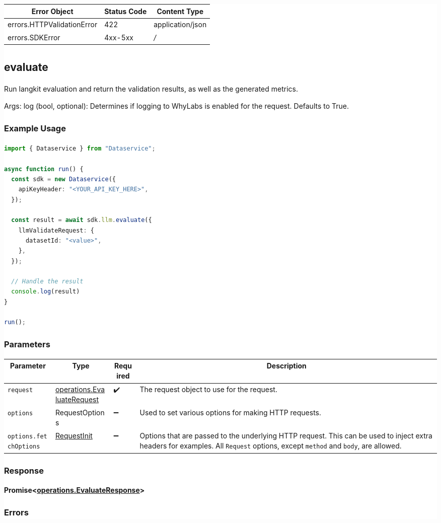 | Error Object               | Status Code                | Content Type               |
| -------------------------- | -------------------------- | -------------------------- |
| errors.HTTPValidationError | 422                        | application/json           |
| errors.SDKError            | 4xx-5xx                    | */*                        |

## evaluate

Run langkit evaluation and return the validation results, as well as the generated metrics.

Args:
    log (bool, optional): Determines if logging to WhyLabs is enabled for the request. Defaults to True.

### Example Usage

```typescript
import { Dataservice } from "Dataservice";

async function run() {
  const sdk = new Dataservice({
    apiKeyHeader: "<YOUR_API_KEY_HERE>",
  });

  const result = await sdk.llm.evaluate({
    llmValidateRequest: {
      datasetId: "<value>",
    },
  });

  // Handle the result
  console.log(result)
}

run();
```

### Parameters

| Parameter                                                                                                                                                                      | Type                                                                                                                                                                           | Required                                                                                                                                                                       | Description                                                                                                                                                                    |
| ------------------------------------------------------------------------------------------------------------------------------------------------------------------------------ | ------------------------------------------------------------------------------------------------------------------------------------------------------------------------------ | ------------------------------------------------------------------------------------------------------------------------------------------------------------------------------ | ------------------------------------------------------------------------------------------------------------------------------------------------------------------------------ |
| `request`                                                                                                                                                                      | [operations.EvaluateRequest](../../models/operations/evaluaterequest.md)                                                                                                       | :heavy_check_mark:                                                                                                                                                             | The request object to use for the request.                                                                                                                                     |
| `options`                                                                                                                                                                      | RequestOptions                                                                                                                                                                 | :heavy_minus_sign:                                                                                                                                                             | Used to set various options for making HTTP requests.                                                                                                                          |
| `options.fetchOptions`                                                                                                                                                         | [RequestInit](https://developer.mozilla.org/en-US/docs/Web/API/Request/Request#options)                                                                                        | :heavy_minus_sign:                                                                                                                                                             | Options that are passed to the underlying HTTP request. This can be used to inject extra headers for examples. All `Request` options, except `method` and `body`, are allowed. |


### Response

**Promise<[operations.EvaluateResponse](../../models/operations/evaluateresponse.md)>**
### Errors
